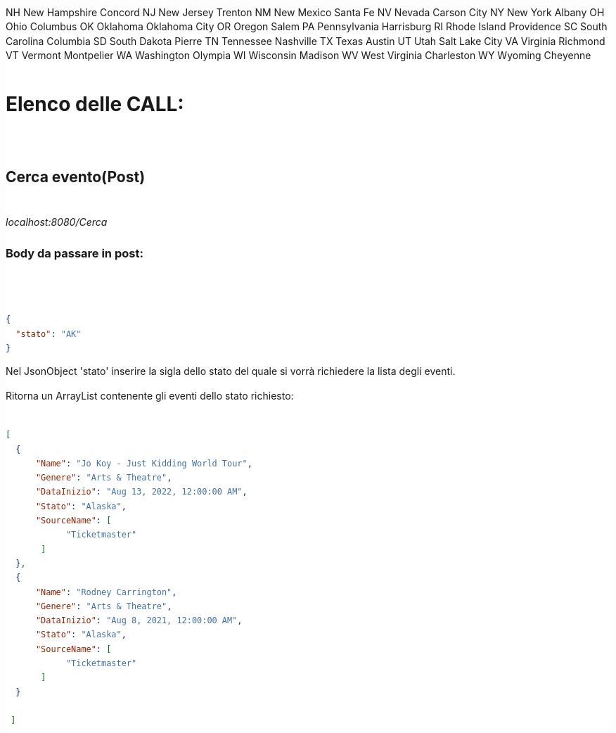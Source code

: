   <tr><td>  NH</td><td>	New Hampshire</td><td>	Concord</td></tr>
  <tr><td>  NJ</td><td>	New Jersey</td><td>	Trenton</td></tr>
  <tr><td>  NM</td><td>	New Mexico</td><td>	Santa Fe</td></tr>
  <tr><td>  NV</td><td>	Nevada</td><td>	Carson City</td></tr>
  <tr><td>  NY</td><td>	New York</td><td>	Albany</td></tr>
  <tr><td>  OH</td><td>	Ohio</td><td>	Columbus</td></tr>
  <tr><td>  OK</td><td>	Oklahoma</td><td>	Oklahoma City</td></tr>
  <tr><td>  OR</td><td>	Oregon</td><td>	Salem</td></tr>
  <tr><td>  PA</td><td>	Pennsylvania</td><td>	Harrisburg</td></tr>
  <tr><td>  RI	</td><td>Rhode Island	</td><td>Providence</td></tr>
  <tr><td>  SC</td><td>	South Carolina</td><td>	Columbia</td></tr>
  <tr><td>  SD</td><td>	South Dakota</td><td>	Pierre</td></tr>
  <tr><td>  TN</td><td>	Tennessee	</td><td>Nashville</td></tr>
  <tr><td>  TX</td><td>	Texas</td><td>	Austin</td></tr>
   <tr><td> UT</td><td>	Utah	</td><td>Salt Lake City</td></tr>
   <tr><td> VA</td><td>	Virginia	</td><td>Richmond</td></tr>
   <tr><td> VT</td><td>	Vermont	</td><td>Montpelier</td></tr>
  <tr><td>  WA</td><td>	Washington	</td><td>Olympia</td></tr>
  <tr><td>  WI</td><td>	Wisconsin</td><td>	Madison</td></tr>
  <tr><td>  WV</td><td>	West Virginia</td><td>	Charleston</td></tr>
  <tr><td>  WY	</td><td>Wyoming	</td><td>Cheyenne</td></tr>
  </table>
  
  <h1><b>Elenco delle CALL:</h1></b><br>
   <h2>Cerca evento(Post)</h2><br>
   <i>localhost:8080/Cerca</i><br>
   <h3>Body da passare in post:</h3><br>
  
  ```json
  
  {
    "stato": "AK"
  }
  
  ```
  
  Nel JsonObject 'stato' inserire la sigla dello stato del quale si vorrà richiedere la lista degli eventi.<br>
  
  Ritorna un ArrayList contenente gli eventi dello stato richiesto: <br>
  
  ```json
  
  [
    {
        "Name": "Jo Koy - Just Kidding World Tour",
        "Genere": "Arts & Theatre",
        "DataInizio": "Aug 13, 2022, 12:00:00 AM",
        "Stato": "Alaska",
        "SourceName": [
              "Ticketmaster"
         ]
    },
    {
        "Name": "Rodney Carrington",
        "Genere": "Arts & Theatre",
        "DataInizio": "Aug 8, 2021, 12:00:00 AM",
        "Stato": "Alaska",
        "SourceName": [
              "Ticketmaster"
         ]
    }
    
   ]
  
  ```
  